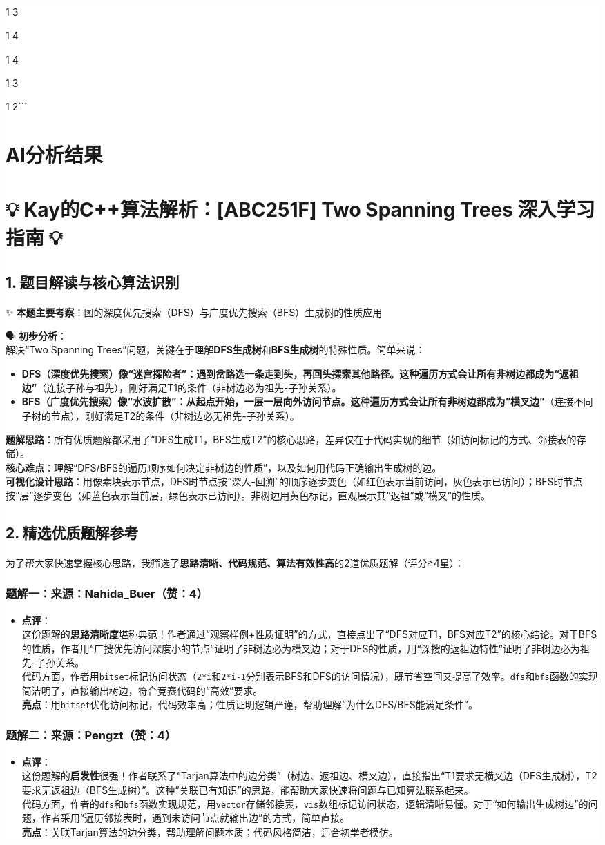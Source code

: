 1 3

1 4

1 4

1 3

1 2```

# AI分析结果

# 💡 Kay的C++算法解析：[ABC251F] Two Spanning Trees 深入学习指南 💡


## 1. 题目解读与核心算法识别

✨ **本题主要考察**：图的深度优先搜索（DFS）与广度优先搜索（BFS）生成树的性质应用  

🗣️ **初步分析**：  
解决“Two Spanning Trees”问题，关键在于理解**DFS生成树**和**BFS生成树**的特殊性质。简单来说：  
- **DFS（深度优先搜索）**像“迷宫探险者”：遇到岔路选一条走到头，再回头探索其他路径。这种遍历方式会让**所有非树边都成为“返祖边”**（连接子孙与祖先），刚好满足T1的条件（非树边必为祖先-子孙关系）。  
- **BFS（广度优先搜索）**像“水波扩散”：从起点开始，一层一层向外访问节点。这种遍历方式会让**所有非树边都成为“横叉边”**（连接不同子树的节点），刚好满足T2的条件（非树边必无祖先-子孙关系）。  

**题解思路**：所有优质题解都采用了“DFS生成T1，BFS生成T2”的核心思路，差异仅在于代码实现的细节（如访问标记的方式、邻接表的存储）。  
**核心难点**：理解“DFS/BFS的遍历顺序如何决定非树边的性质”，以及如何用代码正确输出生成树的边。  
**可视化设计思路**：用像素块表示节点，DFS时节点按“深入-回溯”的顺序逐步变色（如红色表示当前访问，灰色表示已访问）；BFS时节点按“层”逐步变色（如蓝色表示当前层，绿色表示已访问）。非树边用黄色标记，直观展示其“返祖”或“横叉”的性质。  


## 2. 精选优质题解参考

为了帮大家快速掌握核心思路，我筛选了**思路清晰、代码规范、算法有效性高**的2道优质题解（评分≥4星）：


### **题解一：来源：Nahida_Buer（赞：4）**  
* **点评**：  
  这份题解的**思路清晰度**堪称典范！作者通过“观察样例+性质证明”的方式，直接点出了“DFS对应T1，BFS对应T2”的核心结论。对于BFS的性质，作者用“广搜优先访问深度小的节点”证明了非树边必为横叉边；对于DFS的性质，用“深搜的返祖边特性”证明了非树边必为祖先-子孙关系。  
  代码方面，作者用`bitset`标记访问状态（`2*i`和`2*i-1`分别表示BFS和DFS的访问情况），既节省空间又提高了效率。`dfs`和`bfs`函数的实现简洁明了，直接输出树边，符合竞赛代码的“高效”要求。  
  **亮点**：用`bitset`优化访问标记，代码效率高；性质证明逻辑严谨，帮助理解“为什么DFS/BFS能满足条件”。


### **题解二：来源：Pengzt（赞：4）**  
* **点评**：  
  这份题解的**启发性**很强！作者联系了“Tarjan算法中的边分类”（树边、返祖边、横叉边），直接指出“T1要求无横叉边（DFS生成树），T2要求无返祖边（BFS生成树）”。这种“关联已有知识”的思路，能帮助大家快速将问题与已知算法联系起来。  
  代码方面，作者的`dfs`和`bfs`函数实现规范，用`vector`存储邻接表，`vis`数组标记访问状态，逻辑清晰易懂。对于“如何输出生成树边”的问题，作者采用“遍历邻接表时，遇到未访问节点就输出边”的方式，简单直接。  
  **亮点**：关联Tarjan算法的边分类，帮助理解问题本质；代码风格简洁，适合初学者模仿。


[problemUrl]: https://atcoder.jp/contests/abc251/tasks/abc251_f